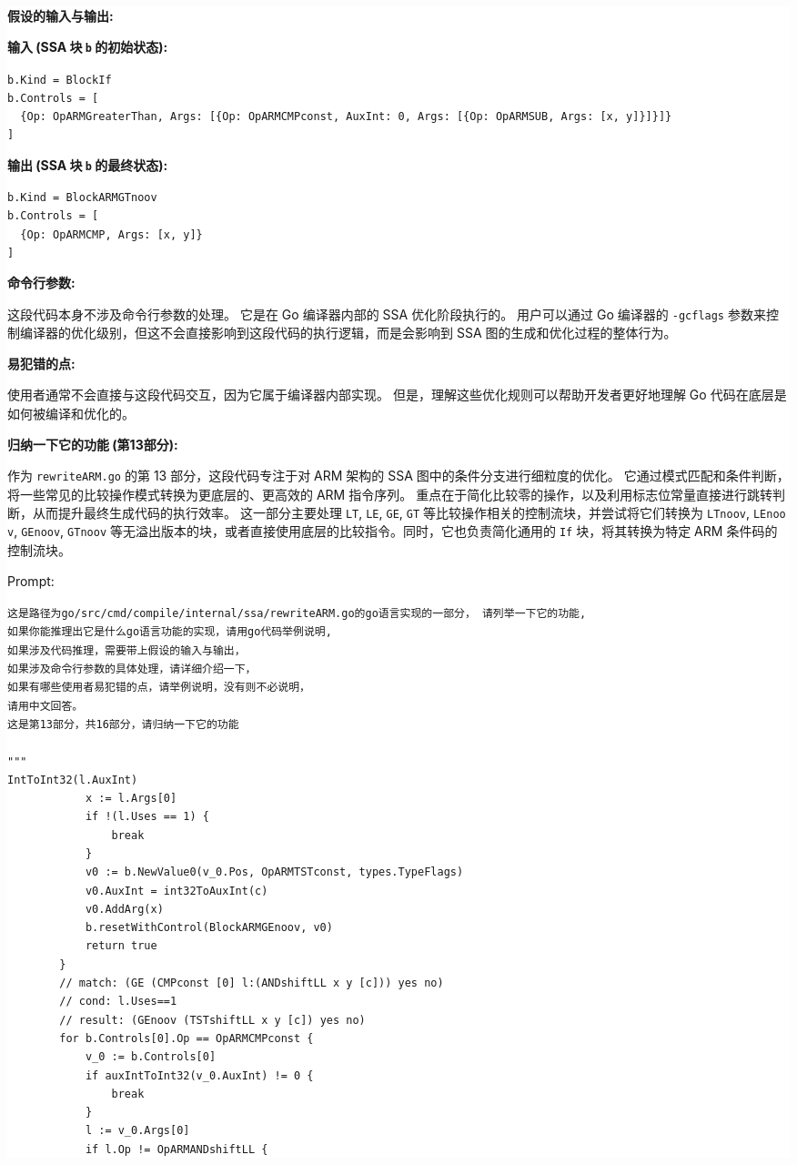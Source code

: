 **假设的输入与输出:**

**输入 (SSA 块 `b` 的初始状态):**

```
b.Kind = BlockIf
b.Controls = [
  {Op: OpARMGreaterThan, Args: [{Op: OpARMCMPconst, AuxInt: 0, Args: [{Op: OpARMSUB, Args: [x, y]}]}]}
]
```

**输出 (SSA 块 `b` 的最终状态):**

```
b.Kind = BlockARMGTnoov
b.Controls = [
  {Op: OpARMCMP, Args: [x, y]}
]
```

**命令行参数:**

这段代码本身不涉及命令行参数的处理。 它是在 Go 编译器内部的 SSA 优化阶段执行的。 用户可以通过 Go 编译器的 `-gcflags` 参数来控制编译器的优化级别，但这不会直接影响到这段代码的执行逻辑，而是会影响到 SSA 图的生成和优化过程的整体行为。

**易犯错的点:**

使用者通常不会直接与这段代码交互，因为它属于编译器内部实现。 但是，理解这些优化规则可以帮助开发者更好地理解 Go 代码在底层是如何被编译和优化的。

**归纳一下它的功能 (第13部分):**

作为 `rewriteARM.go` 的第 13 部分，这段代码专注于对 ARM 架构的 SSA 图中的条件分支进行细粒度的优化。 它通过模式匹配和条件判断，将一些常见的比较操作模式转换为更底层的、更高效的 ARM 指令序列。 重点在于简化比较零的操作，以及利用标志位常量直接进行跳转判断，从而提升最终生成代码的执行效率。 这一部分主要处理 `LT`, `LE`, `GE`, `GT` 等比较操作相关的控制流块，并尝试将它们转换为 `LTnoov`, `LEnoov`, `GEnoov`, `GTnoov` 等无溢出版本的块，或者直接使用底层的比较指令。同时，它也负责简化通用的 `If` 块，将其转换为特定 ARM 条件码的控制流块。

Prompt: 
```
这是路径为go/src/cmd/compile/internal/ssa/rewriteARM.go的go语言实现的一部分， 请列举一下它的功能, 　
如果你能推理出它是什么go语言功能的实现，请用go代码举例说明, 
如果涉及代码推理，需要带上假设的输入与输出，
如果涉及命令行参数的具体处理，请详细介绍一下，
如果有哪些使用者易犯错的点，请举例说明，没有则不必说明，
请用中文回答。
这是第13部分，共16部分，请归纳一下它的功能

"""
IntToInt32(l.AuxInt)
			x := l.Args[0]
			if !(l.Uses == 1) {
				break
			}
			v0 := b.NewValue0(v_0.Pos, OpARMTSTconst, types.TypeFlags)
			v0.AuxInt = int32ToAuxInt(c)
			v0.AddArg(x)
			b.resetWithControl(BlockARMGEnoov, v0)
			return true
		}
		// match: (GE (CMPconst [0] l:(ANDshiftLL x y [c])) yes no)
		// cond: l.Uses==1
		// result: (GEnoov (TSTshiftLL x y [c]) yes no)
		for b.Controls[0].Op == OpARMCMPconst {
			v_0 := b.Controls[0]
			if auxIntToInt32(v_0.AuxInt) != 0 {
				break
			}
			l := v_0.Args[0]
			if l.Op != OpARMANDshiftLL {
```